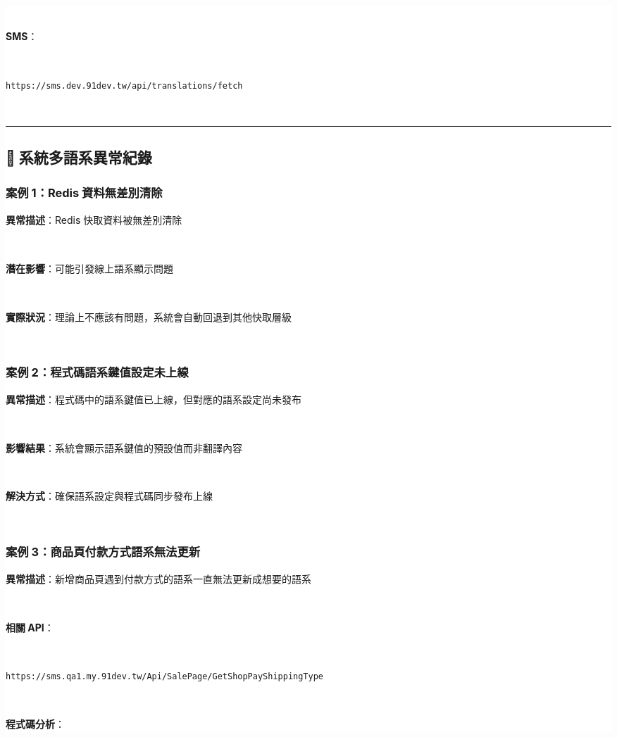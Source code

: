<br>

**SMS**：

<br>

```
https://sms.dev.91dev.tw/api/translations/fetch
```

<br>

---

## 🚨 系統多語系異常紀錄

### 案例 1：Redis 資料無差別清除

**異常描述**：Redis 快取資料被無差別清除

<br>

**潛在影響**：可能引發線上語系顯示問題

<br>

**實際狀況**：理論上不應該有問題，系統會自動回退到其他快取層級

<br>

### 案例 2：程式碼語系鍵值設定未上線

**異常描述**：程式碼中的語系鍵值已上線，但對應的語系設定尚未發布

<br>

**影響結果**：系統會顯示語系鍵值的預設值而非翻譯內容

<br>

**解決方式**：確保語系設定與程式碼同步發布上線

<br>

### 案例 3：商品頁付款方式語系無法更新

**異常描述**：新增商品頁遇到付款方式的語系一直無法更新成想要的語系

<br>

**相關 API**：

<br>

```
https://sms.qa1.my.91dev.tw/Api/SalePage/GetShopPayShippingType
```

<br>

**程式碼分析**：
